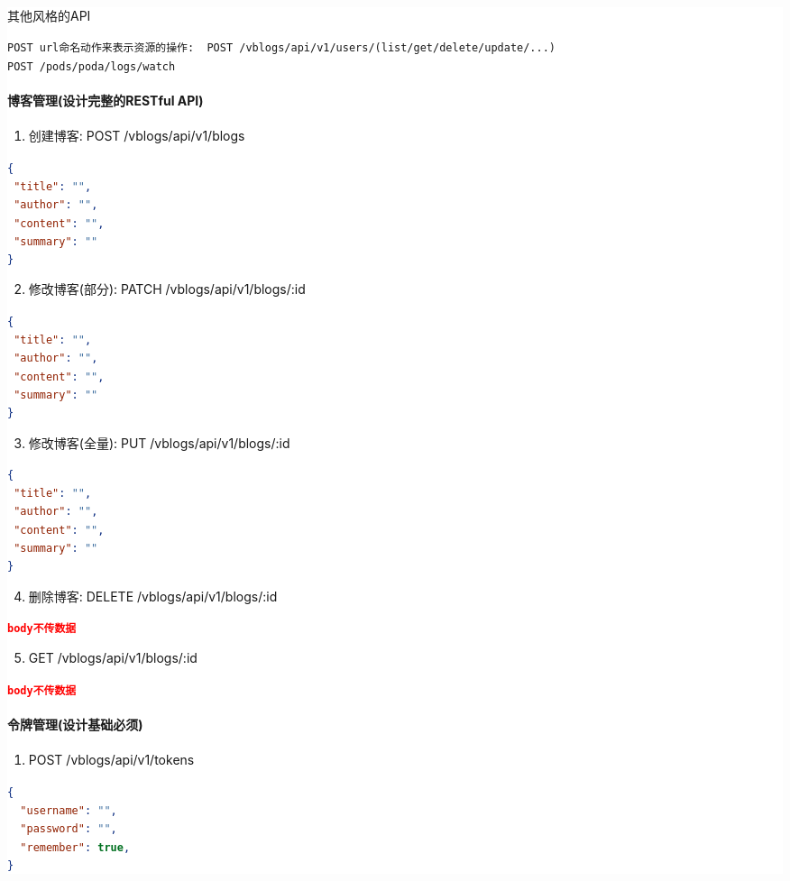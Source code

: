 其他风格的API
```
POST url命名动作来表示资源的操作:  POST /vblogs/api/v1/users/(list/get/delete/update/...)
POST /pods/poda/logs/watch
```

#### 博客管理(设计完整的RESTful API)

1. 创建博客: POST /vblogs/api/v1/blogs
```json
{
 "title": "",
 "author": "", 
 "content": "",
 "summary": ""
}
```

2. 修改博客(部分): PATCH /vblogs/api/v1/blogs/:id
```json
{
 "title": "",
 "author": "", 
 "content": "",
 "summary": ""
}
```

3. 修改博客(全量): PUT /vblogs/api/v1/blogs/:id
```json
{
 "title": "",
 "author": "", 
 "content": "",
 "summary": ""
}
```

4. 删除博客: DELETE /vblogs/api/v1/blogs/:id
```json
body不传数据
```

5. GET /vblogs/api/v1/blogs/:id
```json
body不传数据
```

####  令牌管理(设计基础必须)

1. POST /vblogs/api/v1/tokens
```json
{
  "username": "",
  "password": "",
  "remember": true,
}
```
